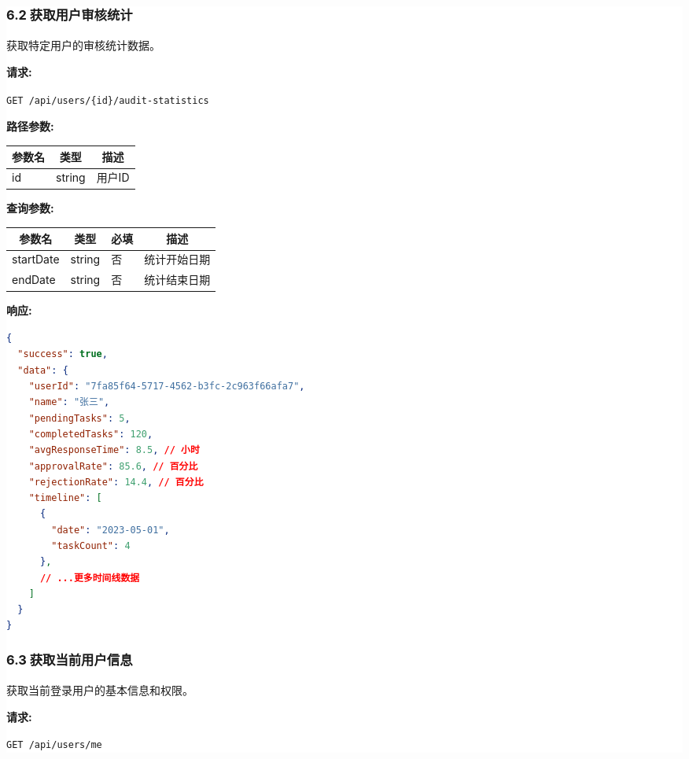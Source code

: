 ### 6.2 获取用户审核统计

获取特定用户的审核统计数据。

**请求:**

```
GET /api/users/{id}/audit-statistics
```

**路径参数:**

| 参数名 | 类型 | 描述 |
|-------|------|------|
| id | string | 用户ID |

**查询参数:**

| 参数名 | 类型 | 必填 | 描述 |
|-------|------|------|------|
| startDate | string | 否 | 统计开始日期 |
| endDate | string | 否 | 统计结束日期 |

**响应:**

```json
{
  "success": true,
  "data": {
    "userId": "7fa85f64-5717-4562-b3fc-2c963f66afa7",
    "name": "张三",
    "pendingTasks": 5,
    "completedTasks": 120,
    "avgResponseTime": 8.5, // 小时
    "approvalRate": 85.6, // 百分比
    "rejectionRate": 14.4, // 百分比
    "timeline": [
      {
        "date": "2023-05-01",
        "taskCount": 4
      },
      // ...更多时间线数据
    ]
  }
}
```

### 6.3 获取当前用户信息

获取当前登录用户的基本信息和权限。

**请求:**

```
GET /api/users/me
```
